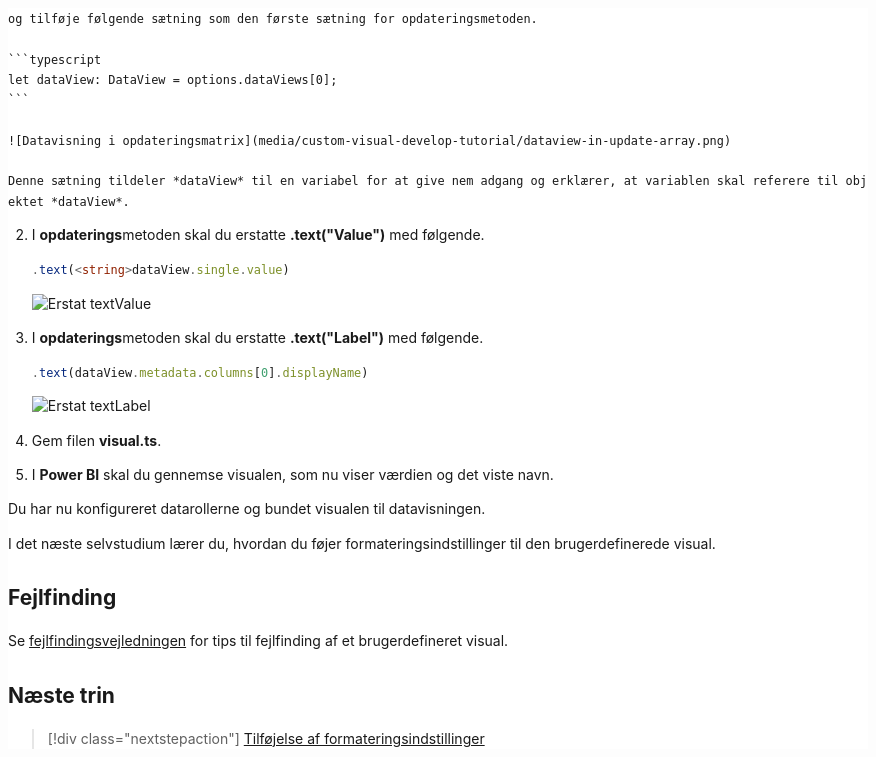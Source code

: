     og tilføje følgende sætning som den første sætning for opdateringsmetoden.

    ```typescript
    let dataView: DataView = options.dataViews[0];
    ```

    ![Datavisning i opdateringsmatrix](media/custom-visual-develop-tutorial/dataview-in-update-array.png)

    Denne sætning tildeler *dataView* til en variabel for at give nem adgang og erklærer, at variablen skal referere til objektet *dataView*.

2. I **opdaterings**metoden skal du erstatte **.text("Value")** med følgende.

    ```typescript
    .text(<string>dataView.single.value)
    ```

    ![Erstat textValue](media/custom-visual-develop-tutorial/text-value-replace.png)

3. I **opdaterings**metoden skal du erstatte **.text("Label")** med følgende.

    ```typescript
    .text(dataView.metadata.columns[0].displayName)
    ```

    ![Erstat textLabel](media/custom-visual-develop-tutorial/text-label-replace.png)

4. Gem filen **visual.ts**.

5. I **Power BI** skal du gennemse visualen, som nu viser værdien og det viste navn.

Du har nu konfigureret datarollerne og bundet visualen til datavisningen.

I det næste selvstudium lærer du, hvordan du føjer formateringsindstillinger til den brugerdefinerede visual.

## <a name="debugging"></a>Fejlfinding

Se [fejlfindingsvejledningen](./visuals-how-to-debug.md#how-to-debug-power-bi-visuals) for tips til fejlfinding af et brugerdefineret visual.

## <a name="next-steps"></a>Næste trin

> [!div class="nextstepaction"]
> [Tilføjelse af formateringsindstillinger](custom-visual-develop-tutorial-format-options.md)
